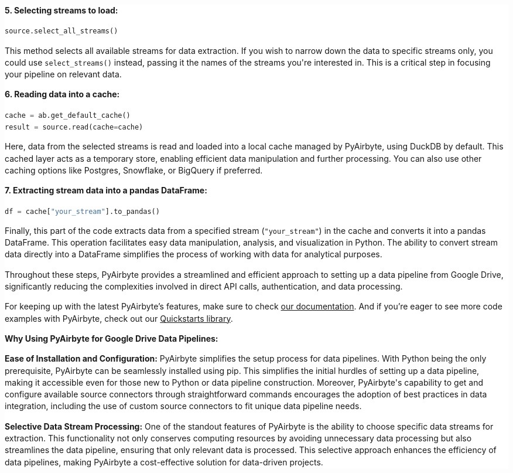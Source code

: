 **5. Selecting streams to load:**

```python
source.select_all_streams()
```

This method selects all available streams for data extraction. If you wish to narrow down the data to specific streams only, you could use `select_streams()` instead, passing it the names of the streams you're interested in. This is a critical step in focusing your pipeline on relevant data.

**6. Reading data into a cache:**

```python
cache = ab.get_default_cache()
result = source.read(cache=cache)
```

Here, data from the selected streams is read and loaded into a local cache managed by PyAirbyte, using DuckDB by default. This cached layer acts as a temporary store, enabling efficient data manipulation and further processing. You can also use other caching options like Postgres, Snowflake, or BigQuery if preferred.

**7. Extracting stream data into a pandas DataFrame:**

```python
df = cache["your_stream"].to_pandas()
```

Finally, this part of the code extracts data from a specified stream (`"your_stream"`) in the cache and converts it into a pandas DataFrame. This operation facilitates easy data manipulation, analysis, and visualization in Python. The ability to convert stream data directly into a DataFrame simplifies the process of working with data for analytical purposes.

Throughout these steps, PyAirbyte provides a streamlined and efficient approach to setting up a data pipeline from Google Drive, significantly reducing the complexities involved in direct API calls, authentication, and data processing.

For keeping up with the latest PyAirbyte’s features, make sure to check [our documentation](https://docs.airbyte.com/using-airbyte/pyairbyte/getting-started). And if you’re eager to see more code examples with PyAirbyte, check out our [Quickstarts library](https://github.com/airbytehq/quickstarts/tree/main/pyairbyte_notebooks).

**Why Using PyAirbyte for Google Drive Data Pipelines:**

**Ease of Installation and Configuration:**
PyAirbyte simplifies the setup process for data pipelines. With Python being the only prerequisite, PyAirbyte can be seamlessly installed using pip. This simplifies the initial hurdles of setting up a data pipeline, making it accessible even for those new to Python or data pipeline construction. Moreover, PyAirbyte's capability to get and configure available source connectors through straightforward commands encourages the adoption of best practices in data integration, including the use of custom source connectors to fit unique data pipeline needs.

**Selective Data Stream Processing:**
One of the standout features of PyAirbyte is the ability to choose specific data streams for extraction. This functionality not only conserves computing resources by avoiding unnecessary data processing but also streamlines the data pipeline, ensuring that only relevant data is processed. This selective approach enhances the efficiency of data pipelines, making PyAirbyte a cost-effective solution for data-driven projects.
